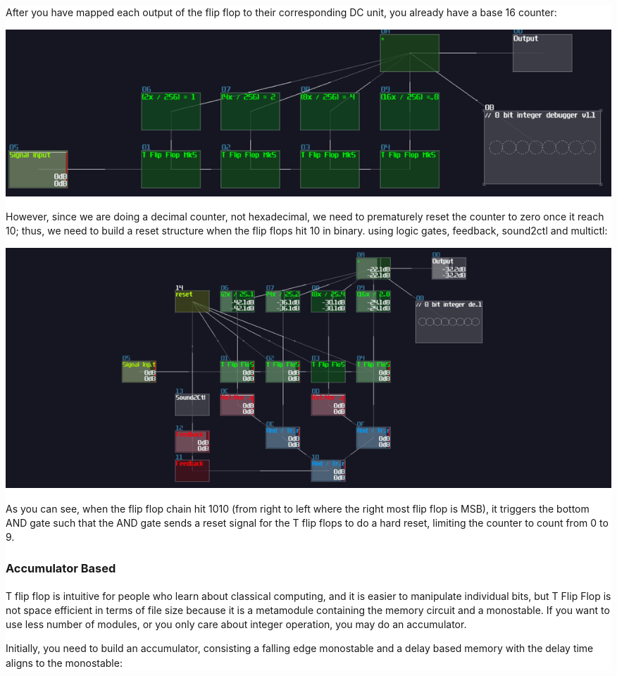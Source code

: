 After you have mapped each output of the flip flop to their corresponding DC unit, you already have a base 16 counter:

![counter t ff](../images/integration/counter_t_ff_normalized.gif)

However, since we are doing a decimal counter, not hexadecimal, we need to prematurely reset the counter to zero once it reach 10; thus, we need to build a reset structure when the flip flops hit 10 in binary. using logic gates, feedback, sound2ctl and multictl:

![counter t ff](../images/integration/counter_t_ff_decimal.gif)

As you can see, when the flip flop chain hit 1010 (from right to left where the right most flip flop is MSB), it triggers the bottom AND gate such that the AND gate sends a reset signal for the T flip flops to do a hard reset, limiting the counter to count from 0 to 9.

### Accumulator Based
T flip flop is intuitive for people who learn about classical computing, and it is easier to manipulate individual bits, but T Flip Flop is not space efficient in terms of file size because it is a metamodule containing the memory circuit and a monostable. If you want to use less number of modules, or you only care about integer operation, you may do an accumulator.

Initially, you need to build an accumulator, consisting a falling edge monostable and a delay based memory with the delay time aligns to the monostable:
